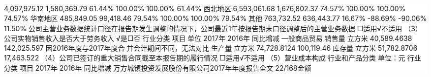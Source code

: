 4,097,975.12
1,580,369.79
61.44%
100.00%
100.00%
61.44%
西北地区
6,593,061.68
1,676,802.37
74.57%
100.00%
100.00%
74.57%
华南地区
485,849.05
99,418.46
79.54%
100.00%
100.00%
79.54%
其他
763,732.52
636,443.77
16.67%
-88.69%
-90.06%
11.50%
公司主营业务数据统计口径在报告期发生调整的情况下，公司最近1年按报告期末口径调整后的主营业务数据
□适用√不适用
（3）公司实物销售收入是否大于劳务收入
√是□否
行业分类
项目
单位
2017年
2016年
同比增减
一般商品贸易
销售量
立方米
40,589.4638
142,025.597
因2016年度与2017年度合
并会计期间不同，无法对比
生产量
立方米
74,728.8124
100,119.46
库存量
立方米
51,782.8706
17,463.522
（4）公司已签订的重大销售合同截至本报告期的履行情况
□适用√不适用
（5）营业成本构成
行业和产品分类
单位：元
行业分类
项目
2017年
2016年
同比增减
万方城镇投资发展股份有限公司2017年年度报告全文
22/168金额